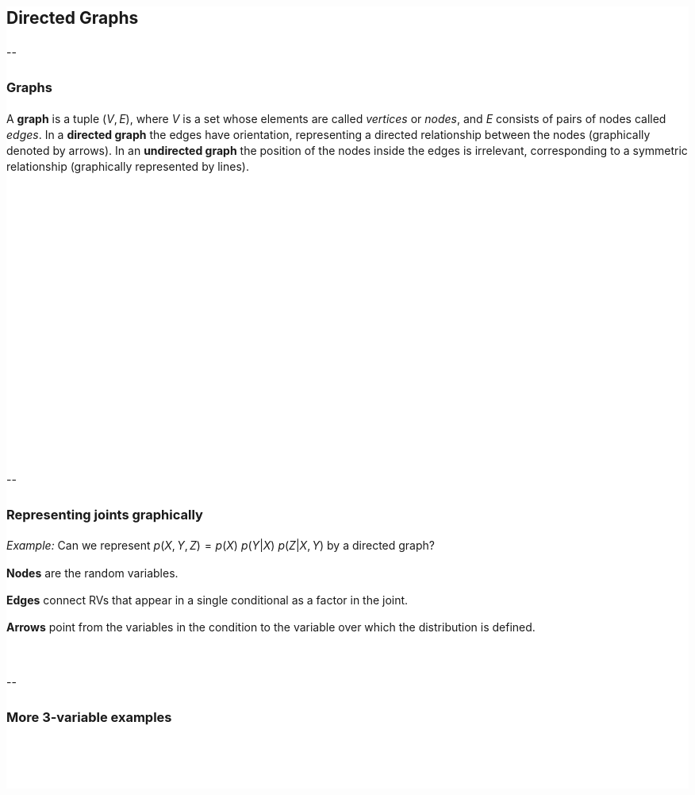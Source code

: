 ## Directed Graphs

--

### Graphs 

A __graph__ is a tuple $(V,E)$, where $V$ is a set whose elements are called _vertices_ or _nodes_, and $E$ consists of pairs of nodes called _edges_. In a __directed graph__ the edges have orientation, representing a directed relationship between the nodes (graphically denoted by arrows). In an __undirected graph__ the position of the nodes inside the edges is irrelevant, corresponding to a symmetric relationship (graphically represented by lines).

<div style="margin-top: -20px;"></div>

<p style="text-align:center;"><img style="height: 360px;" data-src="./images/graphs.png"></p>



--

### Representing joints graphically


_Example:_ Can we represent $p(X,Y,Z) = p(X) \ p(Y|X) \ p(Z|X,Y)$ by a directed graph?


<div class="container">
<div class="col2">

<b>Nodes</b> are the random variables. 


<b>Edges</b> connect RVs that appear in a single conditional as a factor in the joint. 


<b>Arrows</b> point from the variables in the condition to the variable over which the distribution is defined.

</div>

<div class="col1 r-stack">
    <img data-src="./images/graph_3vars1.png" class="fragment fade-in-then-out" data-fragment-index="2">
    <img data-src="./images/graph_3vars2.png" class="fragment fade-in-then-out" data-fragment-index="3">
    <img data-src="./images/graph_3vars3.png" class="fragment" data-fragment-index="4">
</div>
</div>



--

### More 3-variable examples
    

<div class="container">
<div class="col1"><img data-src="./images/graph_3avars1.png" class="fragment"></div>
<div class="col1"><img data-src="./images/graph_3avars2.png" class="fragment"></div>
<div class="col1"><img data-src="./images/graph_3avars3.png" class="fragment"></div>
</div>
